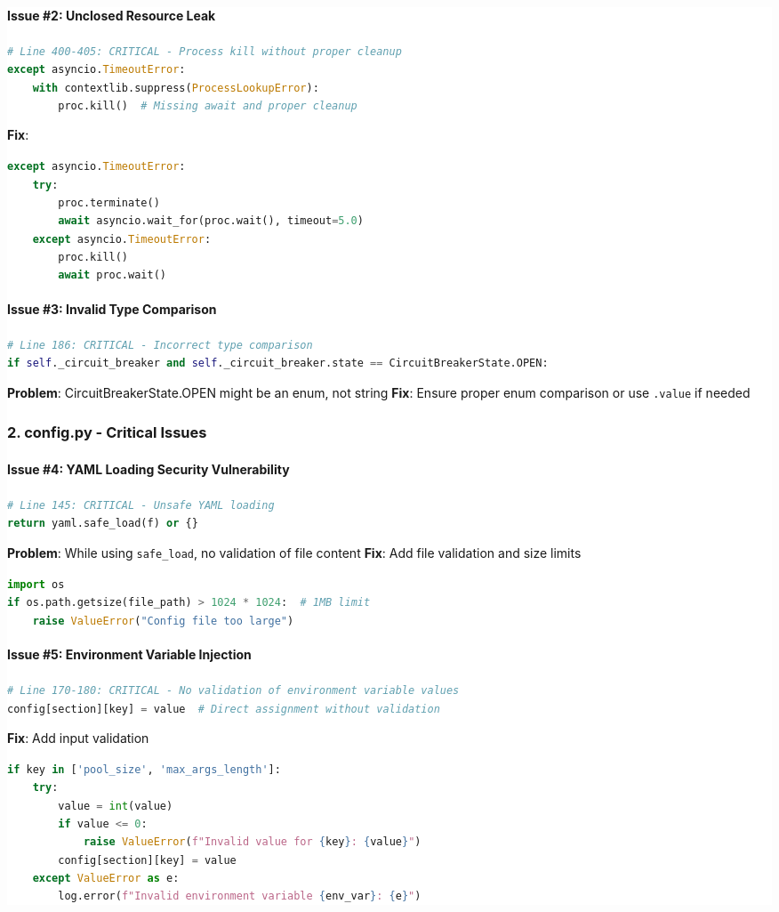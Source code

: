 #### **Issue #2: Unclosed Resource Leak**
```python
# Line 400-405: CRITICAL - Process kill without proper cleanup
except asyncio.TimeoutError:
    with contextlib.suppress(ProcessLookupError):
        proc.kill()  # Missing await and proper cleanup
```
**Fix**:
```python
except asyncio.TimeoutError:
    try:
        proc.terminate()
        await asyncio.wait_for(proc.wait(), timeout=5.0)
    except asyncio.TimeoutError:
        proc.kill()
        await proc.wait()
```

#### **Issue #3: Invalid Type Comparison**
```python
# Line 186: CRITICAL - Incorrect type comparison
if self._circuit_breaker and self._circuit_breaker.state == CircuitBreakerState.OPEN:
```
**Problem**: CircuitBreakerState.OPEN might be an enum, not string
**Fix**: Ensure proper enum comparison or use `.value` if needed

### 2. **config.py - Critical Issues**

#### **Issue #4: YAML Loading Security Vulnerability**
```python
# Line 145: CRITICAL - Unsafe YAML loading
return yaml.safe_load(f) or {}
```
**Problem**: While using `safe_load`, no validation of file content
**Fix**: Add file validation and size limits
```python
import os
if os.path.getsize(file_path) > 1024 * 1024:  # 1MB limit
    raise ValueError("Config file too large")
```

#### **Issue #5: Environment Variable Injection**
```python
# Line 170-180: CRITICAL - No validation of environment variable values
config[section][key] = value  # Direct assignment without validation
```
**Fix**: Add input validation
```python
if key in ['pool_size', 'max_args_length']:
    try:
        value = int(value)
        if value <= 0:
            raise ValueError(f"Invalid value for {key}: {value}")
        config[section][key] = value
    except ValueError as e:
        log.error(f"Invalid environment variable {env_var}: {e}")
```
